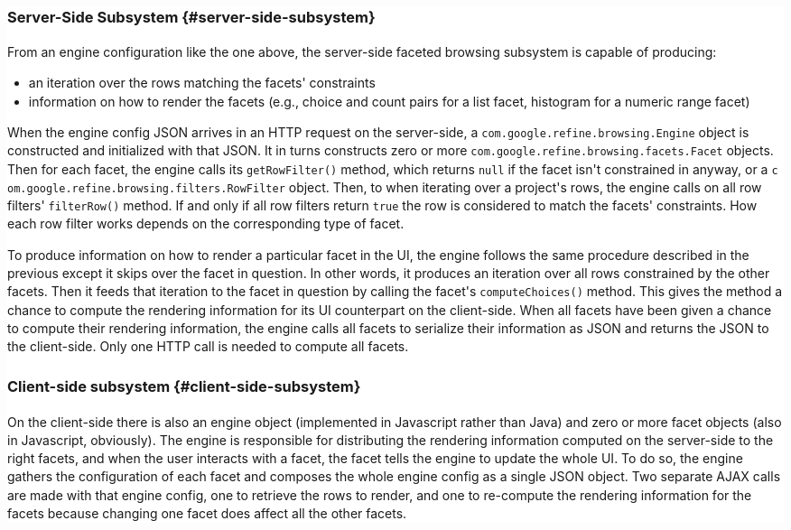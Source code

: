 
### Server-Side Subsystem {#server-side-subsystem}

From an engine configuration like the one above, the server-side faceted browsing subsystem is capable of producing:

- an iteration over the rows matching the facets' constraints
- information on how to render the facets (e.g., choice and count pairs for a list facet, histogram for a numeric range facet)

When the engine config JSON arrives in an HTTP request on the server-side, a `com.google.refine.browsing.Engine` object is constructed and initialized with that JSON. It in turns constructs zero or more `com.google.refine.browsing.facets.Facet` objects. Then for each facet, the engine calls its `getRowFilter()` method, which returns `null` if the facet isn't constrained in anyway, or a `com.google.refine.browsing.filters.RowFilter` object. Then, to when iterating over a project's rows, the engine calls on all row filters' `filterRow()` method. If and only if all row filters return `true` the row is considered to match the facets' constraints. How each row filter works depends on the corresponding type of facet.

To produce information on how to render a particular facet in the UI, the engine follows the same procedure described in the previous except it skips over the facet in question. In other words, it produces an iteration over all rows constrained by the other facets. Then it feeds that iteration to the facet in question by calling the facet's `computeChoices()` method. This gives the method a chance to compute the rendering information for its UI counterpart on the client-side. When all facets have been given a chance to compute their rendering information, the engine calls all facets to serialize their information as JSON and returns the JSON to the client-side. Only one HTTP call is needed to compute all facets.

### Client-side subsystem {#client-side-subsystem}

On the client-side there is also an engine object (implemented in Javascript rather than Java) and zero or more facet objects (also in Javascript, obviously). The engine is responsible for distributing the rendering information computed on the server-side to the right facets, and when the user interacts with a facet, the facet tells the engine to update the whole UI. To do so, the engine gathers the configuration of each facet and composes the whole engine config as a single JSON object. Two separate AJAX calls are made with that engine config, one to retrieve the rows to render, and one to re-compute the rendering information for the facets because changing one facet does affect all the other facets.
